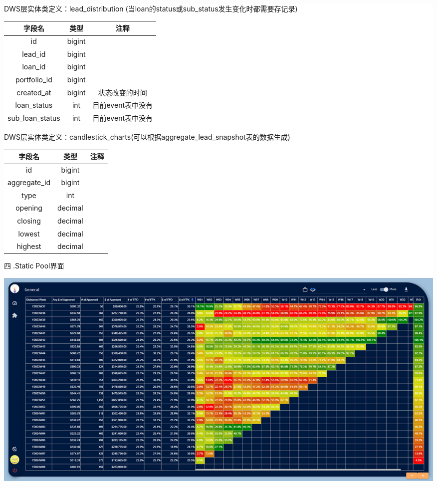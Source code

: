 DWS层实体类定义：lead_distribution (当loan的status或sub_status发生变化时都需要存记录)

|     字段名      |  类型  |       注释        |
| :-------------: | :----: | :---------------: |
|       id        | bigint |                   |
|     lead_id     | bigint |                   |
|     loan_id     | bigint |                   |
|  portfolio_id   | bigint |                   |
|   created_at    | bigint |  状态改变的时间   |
|   loan_status   |  int   | 目前event表中没有 |
| sub_loan_status |  int   | 目前event表中没有 |

DWS层实体类定义：candlestick_charts(可以根据aggregate_lead_snapshot表的数据生成)

|    字段名    |  类型   | 注释 |
| :----------: | :-----: | :--: |
|      id      | bigint  |      |
| aggregate_id | bigint  |      |
|     type     |   int   |      |
|   opening    | decimal |      |
|   closing    | decimal |      |
|    lowest    | decimal |      |
|   highest    | decimal |      |

四 .Static Pool界面

![image-20240306190521991](static_pool.png)
